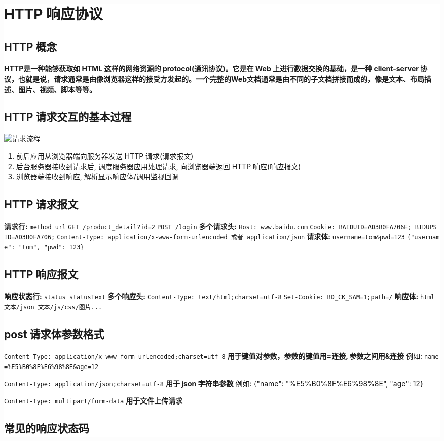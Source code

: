 # HTTP 响应协议

## HTTP 概念

**HTTP是一种能够获取如 HTML 这样的网络资源的 [protocol](https://developer.mozilla.org/en-US/docs/Glossary/protocol)(通讯协议)。它是在 Web 上进行数据交换的基础，是一种 client-server 协议，也就是说，请求通常是由像浏览器这样的接受方发起的。一个完整的Web文档通常是由不同的子文档拼接而成的，像是文本、布局描述、图片、视频、脚本等等。**

## HTTP 请求交互的基本过程

![请求流程](D:\web学习库\0.笔记目录\img\axios\请求流程.png)

1. 前后应用从浏览器端向服务器发送 HTTP 请求(请求报文)
2. 后台服务器接收到请求后, 调度服务器应用处理请求, 向浏览器端返回 HTTP 响应(响应报文)
3. 浏览器端接收到响应, 解析显示响应体/调用监视回调

## HTTP 请求报文

**请求行:** `method url`
			 `GET /product_detail?id=2`
			 `POST /login`
**多个请求头:** `Host: www.baidu.com`
				    `Cookie: BAIDUID=AD3B0FA706E; BIDUPSID=AD3B0FA706;`
					`Content-Type: application/x-www-form-urlencoded 或者 application/json`
**请求体:** `username=tom&pwd=123`
		    `{"username": "tom", "pwd": 123}`

## HTTP 响应报文

**响应状态行:** `status statusText`
**多个响应头:** `Content-Type: text/html;charset=utf-8` 
					`Set-Cookie: BD_CK_SAM=1;path=/`
**响应体:** `html 文本/json 文本/js/css/图片...`

## post 请求体参数格式

`Content-Type: application/x-www-form-urlencoded;charset=utf-8`
**用于键值对参数，参数的键值用=连接, 参数之间用&连接**
例如: `name=%E5%B0%8F%E6%98%8E&age=12`

`Content-Type: application/json;charset=utf-8`
**用于 json 字符串参数**
例如: {"name": "%E5%B0%8F%E6%98%8E", "age": 12}

`Content-Type: multipart/form-data`
**用于文件上传请求**

## 常见的响应状态码
